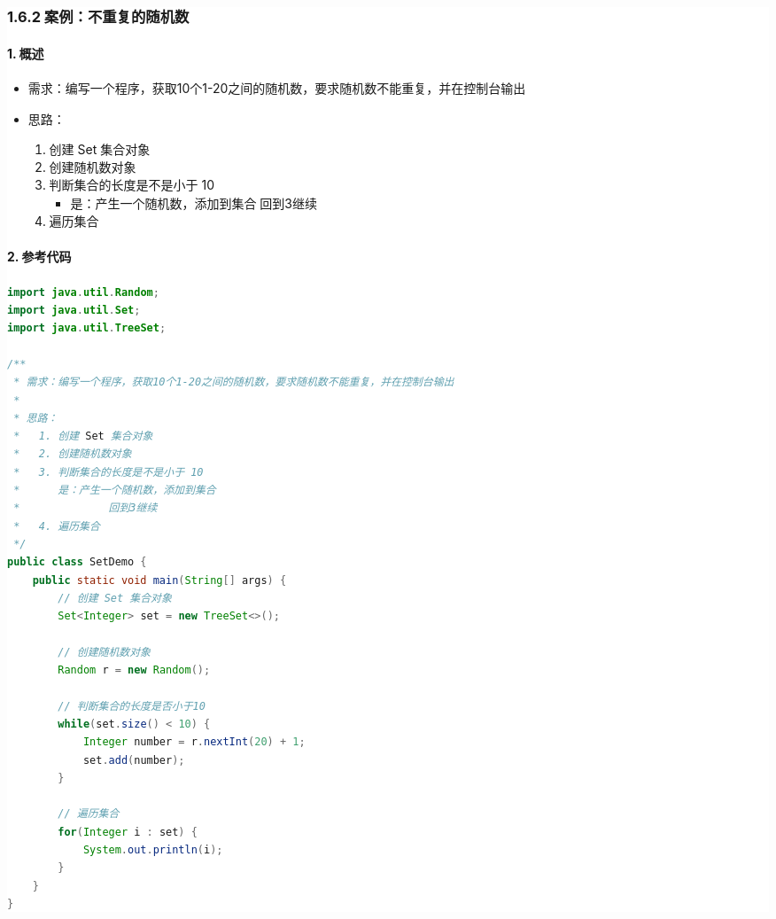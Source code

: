 ### 1.6.2 案例：不重复的随机数

#### 1. 概述

- 需求：编写一个程序，获取10个1-20之间的随机数，要求随机数不能重复，并在控制台输出

- 思路：
  1. 创建 Set 集合对象
  2. 创建随机数对象
  3. 判断集合的长度是不是小于 10
     - 是：产生一个随机数，添加到集合
       		回到3继续
  4. 遍历集合

#### 2. 参考代码

```java
import java.util.Random;
import java.util.Set;
import java.util.TreeSet;

/**
 * 需求：编写一个程序，获取10个1-20之间的随机数，要求随机数不能重复，并在控制台输出
 *
 * 思路：
 *   1. 创建 Set 集合对象
 *   2. 创建随机数对象
 *   3. 判断集合的长度是不是小于 10
 *      是：产生一个随机数，添加到集合
 *        		回到3继续
 *   4. 遍历集合
 */
public class SetDemo {
    public static void main(String[] args) {
        // 创建 Set 集合对象
        Set<Integer> set = new TreeSet<>();

        // 创建随机数对象
        Random r = new Random();

        // 判断集合的长度是否小于10
        while(set.size() < 10) {
            Integer number = r.nextInt(20) + 1;
            set.add(number);
        }

        // 遍历集合
        for(Integer i : set) {
            System.out.println(i);
        }
    }
}

```
